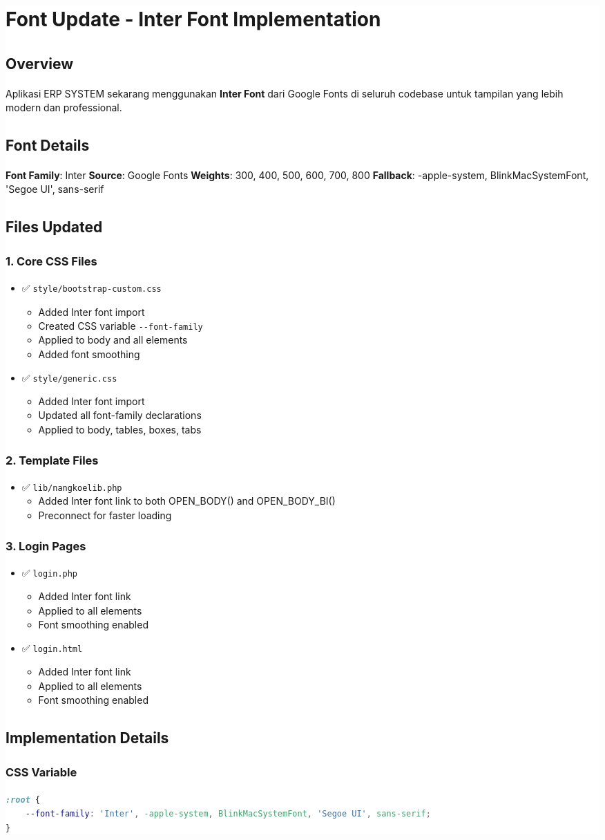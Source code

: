 # Font Update - Inter Font Implementation

## Overview
Aplikasi ERP SYSTEM sekarang menggunakan **Inter Font** dari Google Fonts di seluruh codebase untuk tampilan yang lebih modern dan professional.

## Font Details

**Font Family**: Inter
**Source**: Google Fonts
**Weights**: 300, 400, 500, 600, 700, 800
**Fallback**: -apple-system, BlinkMacSystemFont, 'Segoe UI', sans-serif

## Files Updated

### 1. Core CSS Files
- ✅ `style/bootstrap-custom.css`
  - Added Inter font import
  - Created CSS variable `--font-family`
  - Applied to body and all elements
  - Added font smoothing

- ✅ `style/generic.css`
  - Added Inter font import
  - Updated all font-family declarations
  - Applied to body, tables, boxes, tabs

### 2. Template Files
- ✅ `lib/nangkoelib.php`
  - Added Inter font link to both OPEN_BODY() and OPEN_BODY_BI()
  - Preconnect for faster loading

### 3. Login Pages
- ✅ `login.php`
  - Added Inter font link
  - Applied to all elements
  - Font smoothing enabled

- ✅ `login.html`
  - Added Inter font link
  - Applied to all elements
  - Font smoothing enabled

## Implementation Details

### CSS Variable
```css
:root {
    --font-family: 'Inter', -apple-system, BlinkMacSystemFont, 'Segoe UI', sans-serif;
}
```
